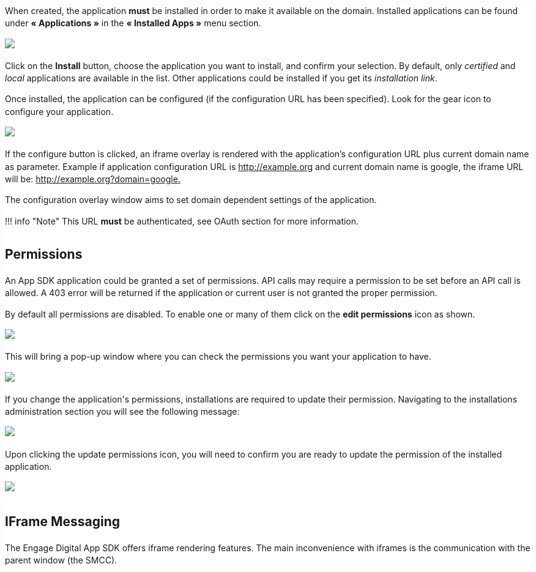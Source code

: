 When created, the application **m​ust**​ be installed in order to make it available on the domain. Installed applications can be found under **« Applications »** in the **« Installed Apps »** menu section.

<img class="img-fluid" width="1041" src="../../img/app-sdk-install.png">

Click on the **Install** button, choose the application you want to install, and confirm your selection. By default, only *certified* and *local* applications are available in the list. Other applications could be installed if you get its *installation link*.

Once installed, the application can be configured (if the configuration URL has been specified).  Look for the gear icon to configure your application.

<img class="img-fluid" width="940" src="../../img/installed-app-config.png">

If the configure button is clicked, an iframe overlay is rendered with the application’s configuration URL plus current domain name as parameter. Example if application configuration URL is http://example.org​ and current domain name is g​oogle, ​the iframe URL will be: http://example.org?domain=google.​

The configuration overlay window aims to set domain dependent settings of the application.

!!! info "Note"
    This URL **​must**​ be authenticated, see OAuth section for more information.

## Permissions

An App SDK application could be granted a set of permissions. API calls may require a permission to be set before an API call is allowed. A 403 error will be returned if the application or current user is not granted the proper permission.

By default all permissions are disabled. To enable one or many of them click on the **edit permissions** icon as shown.

<img class="img-fluid" width="1007" src="../../img/app-sdk-edit-permission.png">

This will bring a pop-up window where you can check the permissions you want your application to have.

<img class="img-fluid" width="645" src="../../img/app-sdk-permissions.png">

If you change the application's permissions, installations are required to update their permission. Navigating to the installations administration section you will see the following message:

<img class="img-fluid" width="1020" src="../../img/app-sdk-update-permissions.png">

Upon clicking the update permissions icon, you will need to confirm you are ready to update the permission of the installed application.

<img class="img-fluid" width="584" src="../../img/app-sdk-confirm-update-permissions.png">

## IFrame Messaging

The Engage Digital App SDK offers iframe rendering features. The main inconvenience with iframes is the communication with the parent window (the SMCC).
